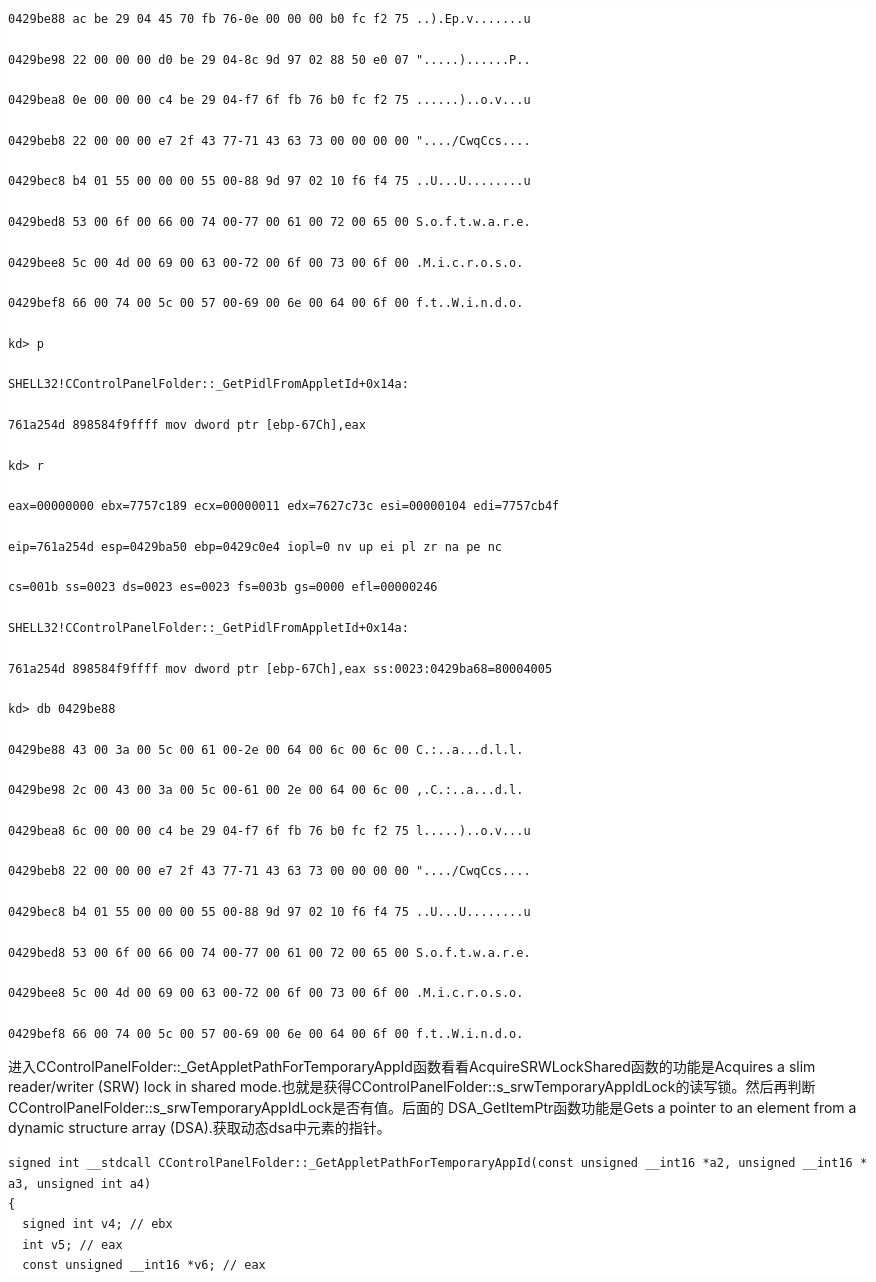 	0429be88 ac be 29 04 45 70 fb 76-0e 00 00 00 b0 fc f2 75 ..).Ep.v.......u

	0429be98 22 00 00 00 d0 be 29 04-8c 9d 97 02 88 50 e0 07 ".....)......P..

	0429bea8 0e 00 00 00 c4 be 29 04-f7 6f fb 76 b0 fc f2 75 ......)..o.v...u

	0429beb8 22 00 00 00 e7 2f 43 77-71 43 63 73 00 00 00 00 "..../CwqCcs....

	0429bec8 b4 01 55 00 00 00 55 00-88 9d 97 02 10 f6 f4 75 ..U...U........u

	0429bed8 53 00 6f 00 66 00 74 00-77 00 61 00 72 00 65 00 S.o.f.t.w.a.r.e.

	0429bee8 5c 00 4d 00 69 00 63 00-72 00 6f 00 73 00 6f 00 .M.i.c.r.o.s.o.

	0429bef8 66 00 74 00 5c 00 57 00-69 00 6e 00 64 00 6f 00 f.t..W.i.n.d.o.

	kd> p

	SHELL32!CControlPanelFolder::_GetPidlFromAppletId+0x14a:

	761a254d 898584f9ffff mov dword ptr [ebp-67Ch],eax

	kd> r

	eax=00000000 ebx=7757c189 ecx=00000011 edx=7627c73c esi=00000104 edi=7757cb4f

	eip=761a254d esp=0429ba50 ebp=0429c0e4 iopl=0 nv up ei pl zr na pe nc

	cs=001b ss=0023 ds=0023 es=0023 fs=003b gs=0000 efl=00000246

	SHELL32!CControlPanelFolder::_GetPidlFromAppletId+0x14a:

	761a254d 898584f9ffff mov dword ptr [ebp-67Ch],eax ss:0023:0429ba68=80004005

	kd> db 0429be88

	0429be88 43 00 3a 00 5c 00 61 00-2e 00 64 00 6c 00 6c 00 C.:..a...d.l.l.

	0429be98 2c 00 43 00 3a 00 5c 00-61 00 2e 00 64 00 6c 00 ,.C.:..a...d.l.

	0429bea8 6c 00 00 00 c4 be 29 04-f7 6f fb 76 b0 fc f2 75 l.....)..o.v...u

	0429beb8 22 00 00 00 e7 2f 43 77-71 43 63 73 00 00 00 00 "..../CwqCcs....

	0429bec8 b4 01 55 00 00 00 55 00-88 9d 97 02 10 f6 f4 75 ..U...U........u

	0429bed8 53 00 6f 00 66 00 74 00-77 00 61 00 72 00 65 00 S.o.f.t.w.a.r.e.

	0429bee8 5c 00 4d 00 69 00 63 00-72 00 6f 00 73 00 6f 00 .M.i.c.r.o.s.o.

	0429bef8 66 00 74 00 5c 00 57 00-69 00 6e 00 64 00 6f 00 f.t..W.i.n.d.o.

进入CControlPanelFolder::_GetAppletPathForTemporaryAppId函数看看AcquireSRWLockShared函数的功能是Acquires a slim reader/writer (SRW) lock in shared
mode.也就是获得CControlPanelFolder::s_srwTemporaryAppIdLock的读写锁。然后再判断CControlPanelFolder::s_srwTemporaryAppIdLock是否有值。后面的
DSA_GetItemPtr函数功能是Gets a pointer to an element from a dynamic structure array (DSA).获取动态dsa中元素的指针。

	signed int __stdcall CControlPanelFolder::_GetAppletPathForTemporaryAppId(const unsigned __int16 *a2, unsigned __int16 *a3, unsigned int a4)
	{
	  signed int v4; // ebx
	  int v5; // eax
	  const unsigned __int16 *v6; // eax
